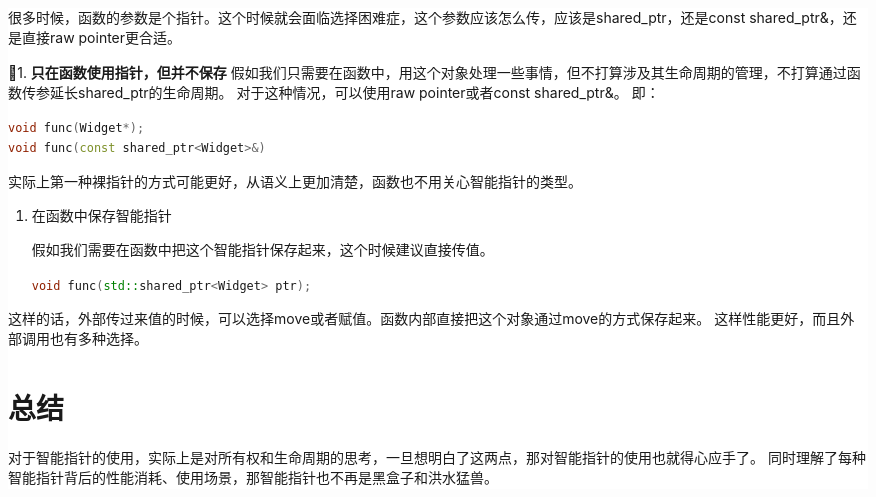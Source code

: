 很多时候，函数的参数是个指针。这个时候就会面临选择困难症，这个参数应该怎么传，应该是shared_ptr，还是const shared_ptr&，还是直接raw pointer更合适。

1. **只在函数使用指针，但并不保存**
假如我们只需要在函数中，用这个对象处理一些事情，但不打算涉及其生命周期的管理，不打算通过函数传参延长shared_ptr的生命周期。
对于这种情况，可以使用raw pointer或者const shared_ptr&。
即：

```c++
void func(Widget*);
void func(const shared_ptr<Widget>&)
```



实际上第一种裸指针的方式可能更好，从语义上更加清楚，函数也不用关心智能指针的类型。

1. 在函数中保存智能指针

   假如我们需要在函数中把这个智能指针保存起来，这个时候建议直接传值。

   ```c++
   void func(std::shared_ptr<Widget> ptr);
   ```

这样的话，外部传过来值的时候，可以选择move或者赋值。函数内部直接把这个对象通过move的方式保存起来。
这样性能更好，而且外部调用也有多种选择。

# 总结

对于智能指针的使用，实际上是对所有权和生命周期的思考，一旦想明白了这两点，那对智能指针的使用也就得心应手了。
同时理解了每种智能指针背后的性能消耗、使用场景，那智能指针也不再是黑盒子和洪水猛兽。